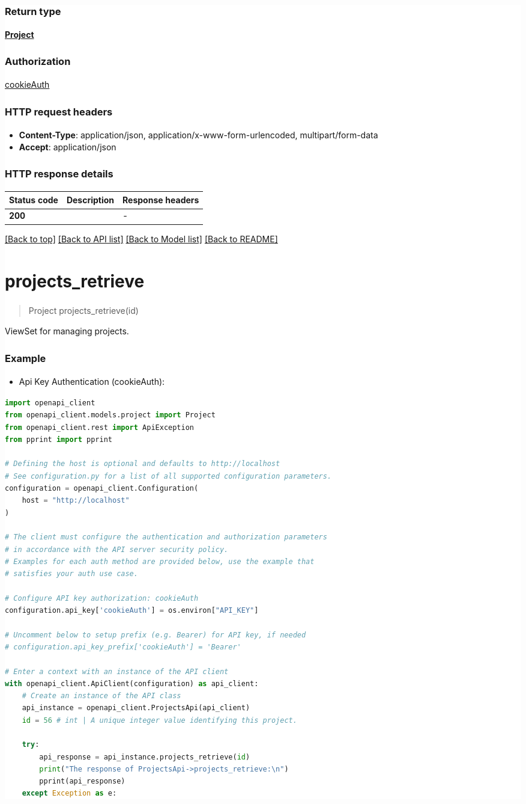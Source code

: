### Return type

[**Project**](Project.md)

### Authorization

[cookieAuth](../README.md#cookieAuth)

### HTTP request headers

 - **Content-Type**: application/json, application/x-www-form-urlencoded, multipart/form-data
 - **Accept**: application/json

### HTTP response details

| Status code | Description | Response headers |
|-------------|-------------|------------------|
**200** |  |  -  |

[[Back to top]](#) [[Back to API list]](../README.md#documentation-for-api-endpoints) [[Back to Model list]](../README.md#documentation-for-models) [[Back to README]](../README.md)

# **projects_retrieve**
> Project projects_retrieve(id)

ViewSet for managing projects.

### Example

* Api Key Authentication (cookieAuth):

```python
import openapi_client
from openapi_client.models.project import Project
from openapi_client.rest import ApiException
from pprint import pprint

# Defining the host is optional and defaults to http://localhost
# See configuration.py for a list of all supported configuration parameters.
configuration = openapi_client.Configuration(
    host = "http://localhost"
)

# The client must configure the authentication and authorization parameters
# in accordance with the API server security policy.
# Examples for each auth method are provided below, use the example that
# satisfies your auth use case.

# Configure API key authorization: cookieAuth
configuration.api_key['cookieAuth'] = os.environ["API_KEY"]

# Uncomment below to setup prefix (e.g. Bearer) for API key, if needed
# configuration.api_key_prefix['cookieAuth'] = 'Bearer'

# Enter a context with an instance of the API client
with openapi_client.ApiClient(configuration) as api_client:
    # Create an instance of the API class
    api_instance = openapi_client.ProjectsApi(api_client)
    id = 56 # int | A unique integer value identifying this project.

    try:
        api_response = api_instance.projects_retrieve(id)
        print("The response of ProjectsApi->projects_retrieve:\n")
        pprint(api_response)
    except Exception as e:
```